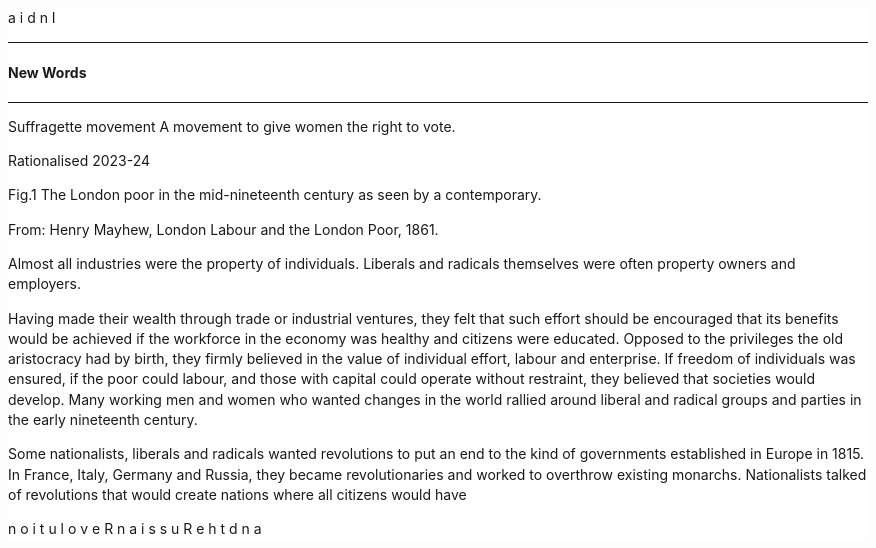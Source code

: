 a
i
d
n
I

---
#### New Words

---

Suffragette movement  A movement to
give women the right to vote.

Rationalised 2023-24

Fig.1  The London poor in the mid-nineteenth century as seen by a
contemporary.

From: Henry Mayhew, London Labour and the London Poor, 1861.

Almost all industries were the property of individuals. Liberals and
radicals themselves were often property owners and employers.

Having made their wealth through trade or industrial ventures, they
felt that such effort should be encouraged  that its benefits would
be achieved if the workforce in the economy was healthy and citizens
were educated. Opposed to the privileges the old aristocracy had by
birth, they firmly believed in the value of individual effort, labour
and enterprise. If freedom of individuals was ensured, if the poor
could labour, and those with capital could operate without restraint,
they believed that societies would develop. Many working men and
women who wanted changes in the world rallied around liberal and
radical groups and parties in the early nineteenth century.

Some nationalists, liberals and radicals wanted revolutions to put an
end to the kind of governments established in Europe in 1815. In
France, Italy, Germany and Russia, they became revolutionaries and
worked to overthrow existing monarchs. Nationalists talked of
revolutions that would create nations where all citizens would have

n
o
i
t
u
l
o
v
e
R
n
a
i
s
s
u
R
e
h
t
d
n
a
